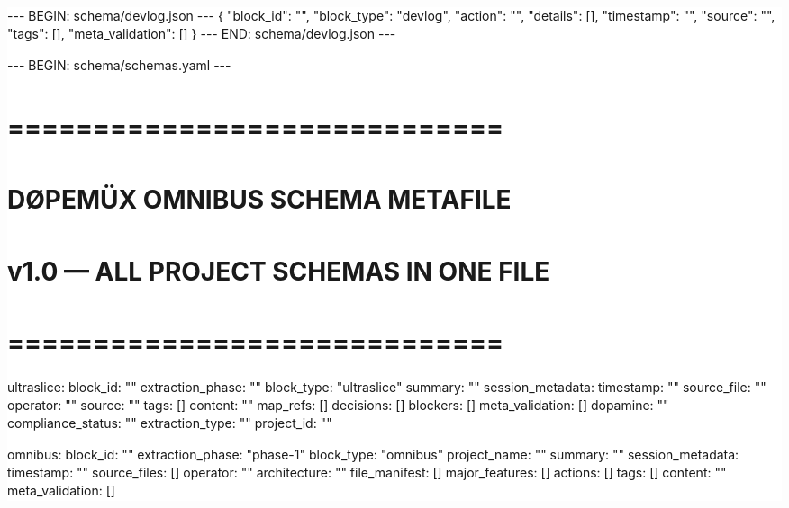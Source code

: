 --- BEGIN: schema/devlog.json ---
{
  "block_id": "",
  "block_type": "devlog",
  "action": "",
  "details": [],
  "timestamp": "",
  "source": "",
  "tags": [],
  "meta_validation": []
}
--- END: schema/devlog.json ---

--- BEGIN: schema/schemas.yaml ---
# =============================
# DØPEMÜX OMNIBUS SCHEMA METAFILE
# v1.0 — ALL PROJECT SCHEMAS IN ONE FILE
# =============================

ultraslice:
  block_id: ""
  extraction_phase: ""
  block_type: "ultraslice"
  summary: ""
  session_metadata:
    timestamp: ""
    source_file: ""
    operator: ""
  source: ""
  tags: []
  content: ""
  map_refs: []
  decisions: []
  blockers: []
  meta_validation: []
  dopamine: ""
  compliance_status: ""
  extraction_type: ""
  project_id: ""

omnibus:
  block_id: ""
  extraction_phase: "phase-1"
  block_type: "omnibus"
  project_name: ""
  summary: ""
  session_metadata:
    timestamp: ""
    source_files: []
    operator: ""
  architecture: ""
  file_manifest: []
  major_features: []
  actions: []
  tags: []
  content: ""
  meta_validation: []
